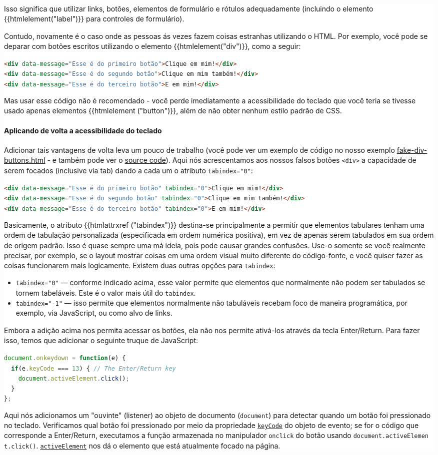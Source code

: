 Isso significa que utilizar links, botões, elementos de formulário e rótulos adequadamente (incluindo o elemento {{htmlelement("label")}} para controles de formulário).

Contudo, novamente é o caso onde as pessoas ás vezes fazem coisas estranhas utilizando o HTML. Por exemplo, você pode se deparar com botões escritos utilizando o elemento {{htmlelement("div")}}, como a seguir:

```html example-bad
<div data-message="Esse é do primeiro botão">Clique em mim!</div>
<div data-message="Esse é do segundo botão">Clique em mim também!</div>
<div data-message="Esse é do terceiro botão">E em mim!</div>
```

Mas usar esse código não é recomendado - você perde imediatamente a acessibilidade do teclado que você teria se tivesse usado apenas elementos {{htmlelement ("button")}}, além de não obter nenhum estilo padrão de CSS.

#### Aplicando de volta a acessibilidade do teclado

Adicionar tais vantagens de volta leva um pouco de trabalho (você pode ver um exemplo de código no nosso exemplo [fake-div-buttons.html](http://mdn.github.io/learning-area/tools-testing/cross-browser-testing/accessibility/fake-div-buttons.html) - e também pode ver o [source code](https://github.com/mdn/learning-area/blob/master/tools-testing/cross-browser-testing/accessibility/fake-div-buttons.html)). Aqui nós acrescentamos aos nossos falsos botões `<div>` a capacidade de serem focados (inclusive via tab) dando a cada um o atributo `tabindex="0"`:

```html
<div data-message="Esse é do primeiro botão" tabindex="0">Clique em mim!</div>
<div data-message="Esse é do segundo botão" tabindex="0">Clique em mim também!</div>
<div data-message="Esse é do terceiro botão" tabindex="0">E em mim!</div>
```

Basicamente, o atributo {{htmlattrxref ("tabindex")}} destina-se principalmente a permitir que elementos tabulares tenham uma ordem de tabulação personalizada (especificada em ordem numérica positiva), em vez de apenas serem tabulados em sua ordem de origem padrão. Isso é quase sempre uma má ideia, pois pode causar grandes confusões. Use-o somente se você realmente precisar, por exemplo, se o layout mostrar coisas em uma ordem visual muito diferente do código-fonte, e você quiser fazer as coisas funcionarem mais logicamente. Existem duas outras opções para `tabindex`:

- `tabindex="0"` — conforme indicado acima, esse valor permite que elementos que normalmente não podem ser tabulados se tornem tabeláveis. Este é o valor mais útil do `tabindex`.
- `tabindex="-1"` — isso permite que elementos normalmente não tabuláveis recebam foco de maneira programática, por exemplo, via JavaScript, ou como alvo de links.

Embora a adição acima nos permita acessar os botões, ela não nos permite ativá-los através da tecla Enter/Return. Para fazer isso, temos que adicionar o seguinte truque de JavaScript:

```js
document.onkeydown = function(e) {
  if(e.keyCode === 13) { // The Enter/Return key
    document.activeElement.click();
  }
};
```

Aqui nós adicionamos um "ouvinte" (listener) ao objeto de documento (`document`) para detectar quando um botão foi pressionado no teclado. Verificamos qual botão foi pressionado por meio da propriedade [`keyCode`](/en-US/docs/Web/API/KeyboardEvent/keyCode) do objeto de evento; se for o código que corresponde a Enter/Return, executamos a função armazenada no manipulador `onclick` do botão usando `document.activeElement.click()`. [`activeElement`](/en-US/docs/Web/API/Document/activeElement) nos dá o elemento que está atualmente focado na página.
